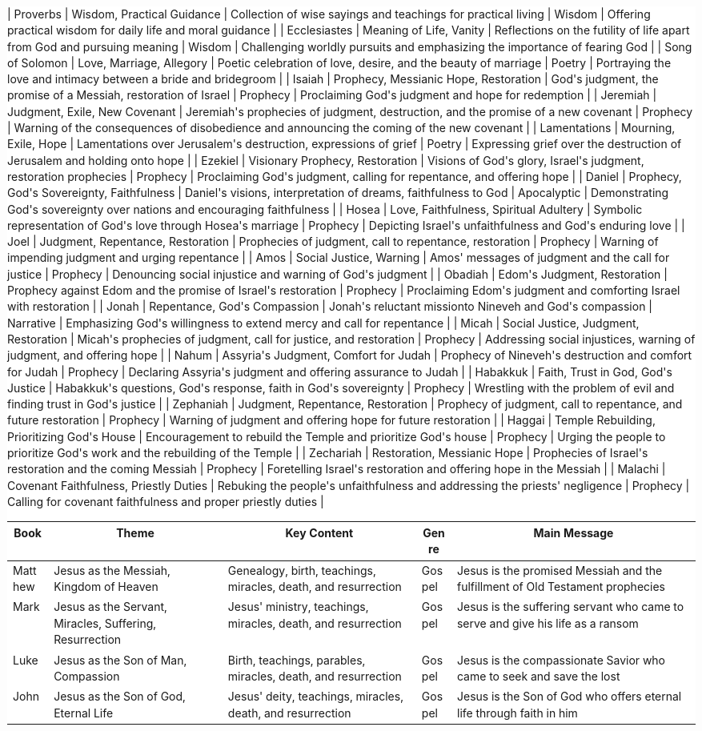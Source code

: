 | Proverbs     | Wisdom, Practical Guidance                           | Collection of wise sayings and teachings for practical living     | Wisdom      | Offering practical wisdom for daily life and moral guidance          |
| Ecclesiastes | Meaning of Life, Vanity                             | Reflections on the futility of life apart from God and pursuing meaning | Wisdom      | Challenging worldly pursuits and emphasizing the importance of fearing God |
| Song of Solomon | Love, Marriage, Allegory                             | Poetic celebration of love, desire, and the beauty of marriage     | Poetry      | Portraying the love and intimacy between a bride and bridegroom      |
| Isaiah       | Prophecy, Messianic Hope, Restoration                | God's judgment, the promise of a Messiah, restoration of Israel   | Prophecy    | Proclaiming God's judgment and hope for redemption                   |
| Jeremiah     | Judgment, Exile, New Covenant                        | Jeremiah's prophecies of judgment, destruction, and the promise of a new covenant | Prophecy    | Warning of the consequences of disobedience and announcing the coming of the new covenant |
| Lamentations | Mourning, Exile, Hope                               | Lamentations over Jerusalem's destruction, expressions of grief    | Poetry      | Expressing grief over the destruction of Jerusalem and holding onto hope |
| Ezekiel      | Visionary Prophecy, Restoration                      | Visions of God's glory, Israel's judgment, restoration prophecies | Prophecy    | Proclaiming God's judgment, calling for repentance, and offering hope |
| Daniel       | Prophecy, God's Sovereignty, Faithfulness            | Daniel's visions, interpretation of dreams, faithfulness to God   | Apocalyptic | Demonstrating God's sovereignty over nations and encouraging faithfulness |
| Hosea        | Love, Faithfulness, Spiritual Adultery               | Symbolic representation of God's love through Hosea's marriage   | Prophecy    | Depicting Israel's unfaithfulness and God's enduring love            |
| Joel         | Judgment, Repentance, Restoration                    | Prophecies of judgment, call to repentance, restoration          | Prophecy    | Warning of impending judgment and urging repentance                  |
| Amos         | Social Justice, Warning                             | Amos' messages of judgment and the call for justice               | Prophecy    | Denouncing social injustice and warning of God's judgment            |
| Obadiah      | Edom's Judgment, Restoration                         | Prophecy against Edom and the promise of Israel's restoration     | Prophecy    | Proclaiming Edom's judgment and comforting Israel with restoration   |
| Jonah        | Repentance, God's Compassion                         | Jonah's reluctant missionto Nineveh and God's compassion         | Narrative   | Emphasizing God's willingness to extend mercy and call for repentance |
| Micah        | Social Justice, Judgment, Restoration                | Micah's prophecies of judgment, call for justice, and restoration | Prophecy    | Addressing social injustices, warning of judgment, and offering hope  |
| Nahum        | Assyria's Judgment, Comfort for Judah                | Prophecy of Nineveh's destruction and comfort for Judah          | Prophecy    | Declaring Assyria's judgment and offering assurance to Judah         |
| Habakkuk     | Faith, Trust in God, God's Justice                   | Habakkuk's questions, God's response, faith in God's sovereignty  | Prophecy    | Wrestling with the problem of evil and finding trust in God's justice |
| Zephaniah    | Judgment, Repentance, Restoration                    | Prophecy of judgment, call to repentance, and future restoration | Prophecy    | Warning of judgment and offering hope for future restoration         |
| Haggai       | Temple Rebuilding, Prioritizing God's House          | Encouragement to rebuild the Temple and prioritize God's house    | Prophecy    | Urging the people to prioritize God's work and the rebuilding of the Temple |
| Zechariah    | Restoration, Messianic Hope                          | Prophecies of Israel's restoration and the coming Messiah        | Prophecy    | Foretelling Israel's restoration and offering hope in the Messiah    |
| Malachi      | Covenant Faithfulness, Priestly Duties               | Rebuking the people's unfaithfulness and addressing the priests' negligence | Prophecy    | Calling for covenant faithfulness and proper priestly duties         |


| Book          | Theme                                               | Key Content                                                      | Genre       | Main Message                                                      |
| ------------- | --------------------------------------------------- | ---------------------------------------------------------------- | ------------| ----------------------------------------------------------------- |
| Matthew       | Jesus as the Messiah, Kingdom of Heaven              | Genealogy, birth, teachings, miracles, death, and resurrection  | Gospel      | Jesus is the promised Messiah and the fulfillment of Old Testament prophecies |
| Mark          | Jesus as the Servant, Miracles, Suffering, Resurrection | Jesus' ministry, teachings, miracles, death, and resurrection | Gospel      | Jesus is the suffering servant who came to serve and give his life as a ransom |
| Luke          | Jesus as the Son of Man, Compassion                   | Birth, teachings, parables, miracles, death, and resurrection  | Gospel      | Jesus is the compassionate Savior who came to seek and save the lost |
| John          | Jesus as the Son of God, Eternal Life                 | Jesus' deity, teachings, miracles, death, and resurrection    | Gospel      | Jesus is the Son of God who offers eternal life through faith in him |